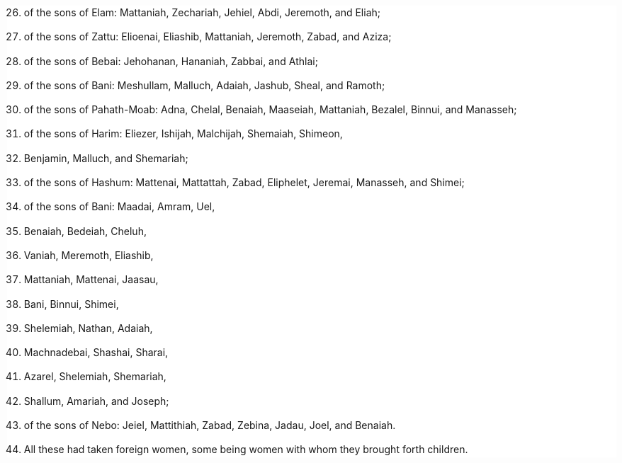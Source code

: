 26. of the sons of Elam: Mattaniah, Zechariah, Jehiel, Abdi, Jeremoth, and Eliah;

27. of the sons of Zattu: Elioenai, Eliashib, Mattaniah, Jeremoth, Zabad, and Aziza;

28. of the sons of Bebai: Jehohanan, Hananiah, Zabbai, and Athlai;

29. of the sons of Bani: Meshullam, Malluch, Adaiah, Jashub, Sheal, and Ramoth;

30. of the sons of Pahath-Moab: Adna, Chelal, Benaiah, Maaseiah, Mattaniah, Bezalel, Binnui, and Manasseh;

31. of the sons of Harim: Eliezer, Ishijah, Malchijah, Shemaiah, Shimeon,

32. Benjamin, Malluch, and Shemariah;

33. of the sons of Hashum: Mattenai, Mattattah, Zabad, Eliphelet, Jeremai, Manasseh, and Shimei;

34. of the sons of Bani: Maadai, Amram, Uel,

35. Benaiah, Bedeiah, Cheluh,

36. Vaniah, Meremoth, Eliashib,

37. Mattaniah, Mattenai, Jaasau,

38. Bani, Binnui, Shimei,

39. Shelemiah, Nathan, Adaiah,

40. Machnadebai, Shashai, Sharai,

41. Azarel, Shelemiah, Shemariah,

42. Shallum, Amariah, and Joseph;

43. of the sons of Nebo: Jeiel, Mattithiah, Zabad, Zebina, Jadau, Joel, and Benaiah.

44. All these had taken foreign women, some being women with whom they brought forth children.

